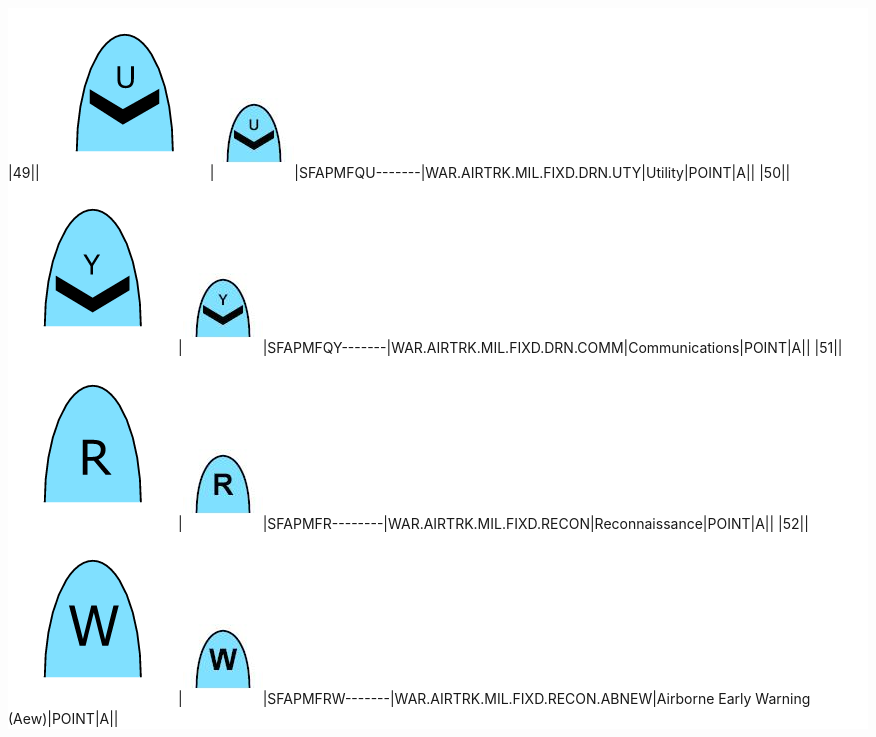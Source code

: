 |49||![](./images/SFAPMFQU-------.png)|![](./images-std/1.sfapmfqu-------.jpeg)|SFAPMFQU-------|WAR.AIRTRK.MIL.FIXD.DRN.UTY|Utility|POINT|A||
|50||![](./images/SFAPMFQY-------.png)|![](./images-std/1.sfapmfqy-------.jpeg)|SFAPMFQY-------|WAR.AIRTRK.MIL.FIXD.DRN.COMM|Communications|POINT|A||
|51||![](./images/SFAPMFR--------.png)|![](./images-std/1.sfapmfr--------.jpeg)|SFAPMFR--------|WAR.AIRTRK.MIL.FIXD.RECON|Reconnaissance|POINT|A||
|52||![](./images/SFAPMFRW-------.png)|![](./images-std/1.sfapmfrw-------.jpeg)|SFAPMFRW-------|WAR.AIRTRK.MIL.FIXD.RECON.ABNEW|Airborne Early Warning (Aew)|POINT|A||